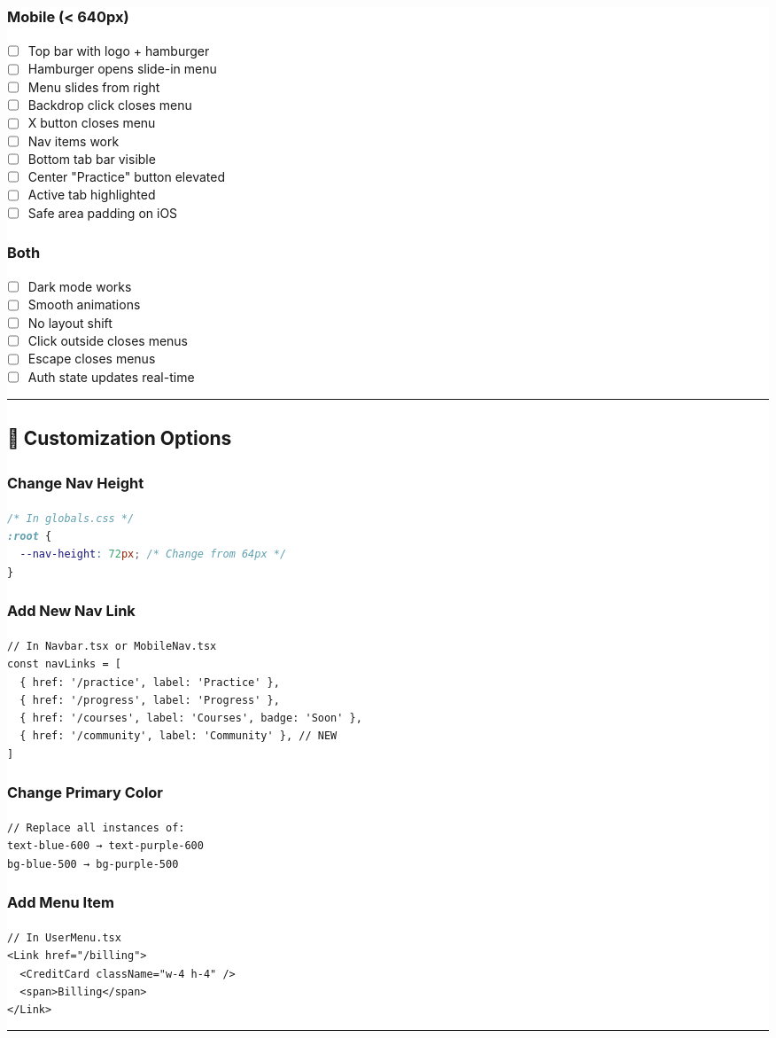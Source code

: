 ### Mobile (< 640px)
- [ ] Top bar with logo + hamburger
- [ ] Hamburger opens slide-in menu
- [ ] Menu slides from right
- [ ] Backdrop click closes menu
- [ ] X button closes menu
- [ ] Nav items work
- [ ] Bottom tab bar visible
- [ ] Center "Practice" button elevated
- [ ] Active tab highlighted
- [ ] Safe area padding on iOS

### Both
- [ ] Dark mode works
- [ ] Smooth animations
- [ ] No layout shift
- [ ] Click outside closes menus
- [ ] Escape closes menus
- [ ] Auth state updates real-time

---

## 🎨 Customization Options

### Change Nav Height
```css
/* In globals.css */
:root {
  --nav-height: 72px; /* Change from 64px */
}
```

### Add New Nav Link
```tsx
// In Navbar.tsx or MobileNav.tsx
const navLinks = [
  { href: '/practice', label: 'Practice' },
  { href: '/progress', label: 'Progress' },
  { href: '/courses', label: 'Courses', badge: 'Soon' },
  { href: '/community', label: 'Community' }, // NEW
]
```

### Change Primary Color
```tsx
// Replace all instances of:
text-blue-600 → text-purple-600
bg-blue-500 → bg-purple-500
```

### Add Menu Item
```tsx
// In UserMenu.tsx
<Link href="/billing">
  <CreditCard className="w-4 h-4" />
  <span>Billing</span>
</Link>
```

---